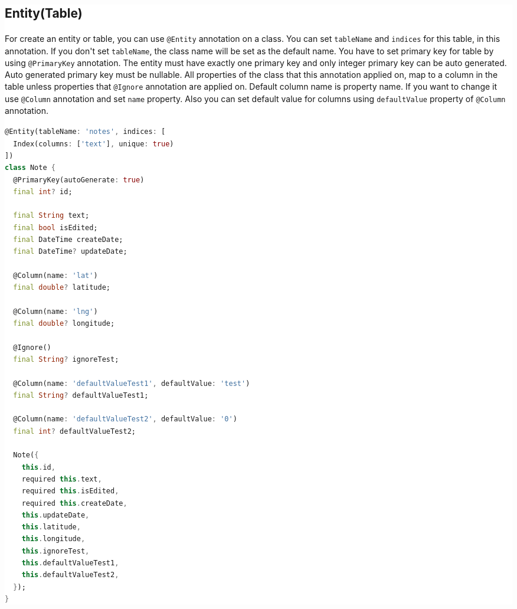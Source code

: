## Entity(Table)

For create an entity or table, you can use `@Entity` annotation on a class. 
You can set `tableName` and `indices` for this table, in this annotation.
If you don't set `tableName`, the class name will be set as the default name.
You have to set primary key for table by using `@PrimaryKey` annotation.
The entity must have exactly one primary key and only integer primary key can be auto generated.
Auto generated primary key must be nullable.
All properties of the class that this annotation applied on, map to a column in the table unless properties that `@Ignore` annotation are applied on. Default column name is property name. If you want to change it use `@Column` annotation and set `name` property.
Also you can set default value for columns using `defaultValue` property of `@Column` annotation.

```dart
@Entity(tableName: 'notes', indices: [
  Index(columns: ['text'], unique: true)
])
class Note {
  @PrimaryKey(autoGenerate: true)
  final int? id;

  final String text;
  final bool isEdited;
  final DateTime createDate;
  final DateTime? updateDate;

  @Column(name: 'lat')
  final double? latitude;

  @Column(name: 'lng')
  final double? longitude;

  @Ignore()
  final String? ignoreTest;

  @Column(name: 'defaultValueTest1', defaultValue: 'test')
  final String? defaultValueTest1;

  @Column(name: 'defaultValueTest2', defaultValue: '0')
  final int? defaultValueTest2;

  Note({
    this.id,
    required this.text,
    required this.isEdited,
    required this.createDate,
    this.updateDate,
    this.latitude,
    this.longitude,
    this.ignoreTest,
    this.defaultValueTest1,
    this.defaultValueTest2,
  });
}
```
